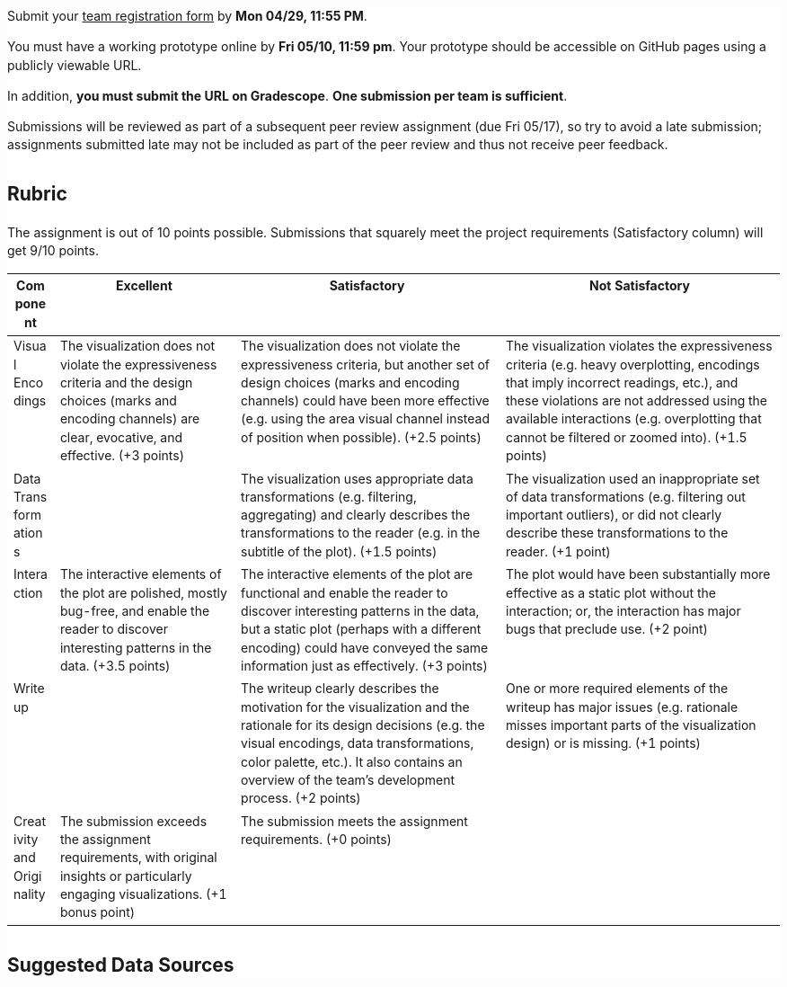 Submit your [team registration form][link5] by **Mon 04/29, 11:55 PM**.

You must have a working prototype online by **Fri 05/10, 11:59 pm**. Your prototype should be accessible on GitHub pages using a publicly viewable URL.

In addition, **you must submit the URL on Gradescope**. **One submission per team is sufficient**.

Submissions will be reviewed as part of a subsequent peer review assignment (due Fri 05/17), so try to avoid a late submission; assignments submitted late may not be included as part of the peer review and thus not receive peer feedback.

## Rubric

The assignment is out of 10 points possible. Submissions that squarely meet the project requirements (Satisfactory column) will get 9/10 points.

| Component                  | Excellent                                                                                                                                                            | Satisfactory                                                                                                                                                                                                                                                      | Not Satisfactory                                                                                                                                                                                                                                                                   |
| -------------------------- | -------------------------------------------------------------------------------------------------------------------------------------------------------------------- | ----------------------------------------------------------------------------------------------------------------------------------------------------------------------------------------------------------------------------------------------------------------- | ---------------------------------------------------------------------------------------------------------------------------------------------------------------------------------------------------------------------------------------------------------------------------------- |
| Visual Encodings           | The visualization does not violate the expressiveness criteria and the design choices (marks and encoding channels) are clear, evocative, and effective. (+3 points) | The visualization does not violate the expressiveness criteria, but another set of design choices (marks and encoding channels) could have been more effective (e.g. using the area visual channel instead of position when possible). (+2.5 points)              | The visualization violates the expressiveness criteria (e.g. heavy overplotting, encodings that imply incorrect readings, etc.), and these violations are not addressed using the available interactions (e.g. overplotting that cannot be filtered or zoomed into). (+1.5 points) |
| Data Transformations       |                                                                                                                                                                      | The visualization uses appropriate data transformations (e.g. filtering, aggregating) and clearly describes the transformations to the reader (e.g. in the subtitle of the plot). (+1.5 points)                                                                   | The visualization used an inappropriate set of data transformations (e.g. filtering out important outliers), or did not clearly describe these transformations to the reader. (+1 point)                                                                                           |
| Interaction                | The interactive elements of the plot are polished, mostly bug-free, and enable the reader to discover interesting patterns in the data. (+3.5 points)                | The interactive elements of the plot are functional and enable the reader to discover interesting patterns in the data, but a static plot (perhaps with a different encoding) could have conveyed the same information just as effectively. (+3 points)           | The plot would have been substantially more effective as a static plot without the interaction; or, the interaction has major bugs that preclude use. (+2 point)                                                                                                                   |
| Writeup                    |                                                                                                                                                                      | The writeup clearly describes the motivation for the visualization and the rationale for its design decisions (e.g. the visual encodings, data transformations, color palette, etc.). It also contains an overview of the team’s development process. (+2 points) | One or more required elements of the writeup has major issues (e.g. rationale misses important parts of the visualization design) or is missing. (+1 points)                                                                                                                       |
| Creativity and Originality | The submission exceeds the assignment requirements, with original insights or particularly engaging visualizations. (+1 bonus point)                                 | The submission meets the assignment requirements. (+0 points)                                                                                                                                                                                                     |                                                                                                                                                                                                                                                                                    |

## Suggested Data Sources


[link]: http://benfry.com/zipdecode/
[link1]: https://namerology.com/baby-name-grapher/
[link2]: http://www.cs.umd.edu/hcil/spotfire/
[link3]: http://www.cs.umd.edu/hcil/treemap/
[link4]: http://www.bewitched.com/marketmap.html
[link5]: https://forms.gle/z2YzKkeZ86MjLqPs9
[link6]: https://pages.github.com/
[link7]: https://docs.github.com/en/pages/getting-started-with-github-pages/creating-a-github-pages-site
[link8]: https://ourworldindata.org/
[link9]: https://github.com/owid/energy-data?tab=readme-ov-file#data-on-energy-by-our-world-in-data
[link10]: https://educationdata.urban.org/documentation/schools.html#overview
[link11]: https://github.com/dsc-courses/dsc106-sp24/raw/gh-pages/resources/data/Internet_data.csv
[link12]: https://data.un.org/
[link13]: https://data.sandiego.gov/
[link14]: data.gov
[link15]: https://www.census.gov/data.html
[link16]: https://www.ipums.org/
[link17]: https://www.fec.gov/data/
[link18]: https://www.faa.gov/data_research/
[link19]: https://www.yelp.com/dataset
[link20]: https://github.com/fivethirtyeight/data/
[link21]: https://github.com/BuzzFeedNews